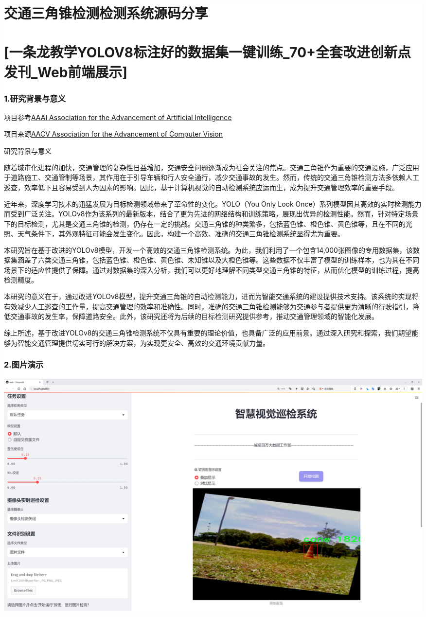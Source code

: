 # 交通三角锥检测检测系统源码分享
 # [一条龙教学YOLOV8标注好的数据集一键训练_70+全套改进创新点发刊_Web前端展示]

### 1.研究背景与意义

项目参考[AAAI Association for the Advancement of Artificial Intelligence](https://gitee.com/qunshansj/projects)

项目来源[AACV Association for the Advancement of Computer Vision](https://gitee.com/qunmasj/projects)

研究背景与意义

随着城市化进程的加快，交通管理的复杂性日益增加，交通安全问题逐渐成为社会关注的焦点。交通三角锥作为重要的交通设施，广泛应用于道路施工、交通管制等场景，其作用在于引导车辆和行人安全通行，减少交通事故的发生。然而，传统的交通三角锥检测方法多依赖人工巡查，效率低下且容易受到人为因素的影响。因此，基于计算机视觉的自动检测系统应运而生，成为提升交通管理效率的重要手段。

近年来，深度学习技术的迅猛发展为目标检测领域带来了革命性的变化。YOLO（You Only Look Once）系列模型因其高效的实时检测能力而受到广泛关注。YOLOv8作为该系列的最新版本，结合了更为先进的网络结构和训练策略，展现出优异的检测性能。然而，针对特定场景下的目标检测，尤其是交通三角锥的检测，仍存在一定的挑战。交通三角锥的种类繁多，包括蓝色锥、橙色锥、黄色锥等，且在不同的光照、天气条件下，其外观特征可能会发生变化。因此，构建一个高效、准确的交通三角锥检测系统显得尤为重要。

本研究旨在基于改进的YOLOv8模型，开发一个高效的交通三角锥检测系统。为此，我们利用了一个包含14,000张图像的专用数据集，该数据集涵盖了六类交通三角锥，包括蓝色锥、橙色锥、黄色锥、未知锥以及大橙色锥等。这些数据不仅丰富了模型的训练样本，也为其在不同场景下的适应性提供了保障。通过对数据集的深入分析，我们可以更好地理解不同类型交通三角锥的特征，从而优化模型的训练过程，提高检测精度。

本研究的意义在于，通过改进YOLOv8模型，提升交通三角锥的自动检测能力，进而为智能交通系统的建设提供技术支持。该系统的实现将有效减少人工巡查的工作量，提高交通管理的效率和准确性。同时，准确的交通三角锥检测能够为交通参与者提供更为清晰的行驶指引，降低交通事故的发生率，保障道路安全。此外，该研究还将为后续的目标检测研究提供参考，推动交通管理领域的智能化发展。

综上所述，基于改进YOLOv8的交通三角锥检测系统不仅具有重要的理论价值，也具备广泛的应用前景。通过深入研究和探索，我们期望能够为智能交通管理提供切实可行的解决方案，为实现更安全、高效的交通环境贡献力量。

### 2.图片演示

![1.png](1.png)
